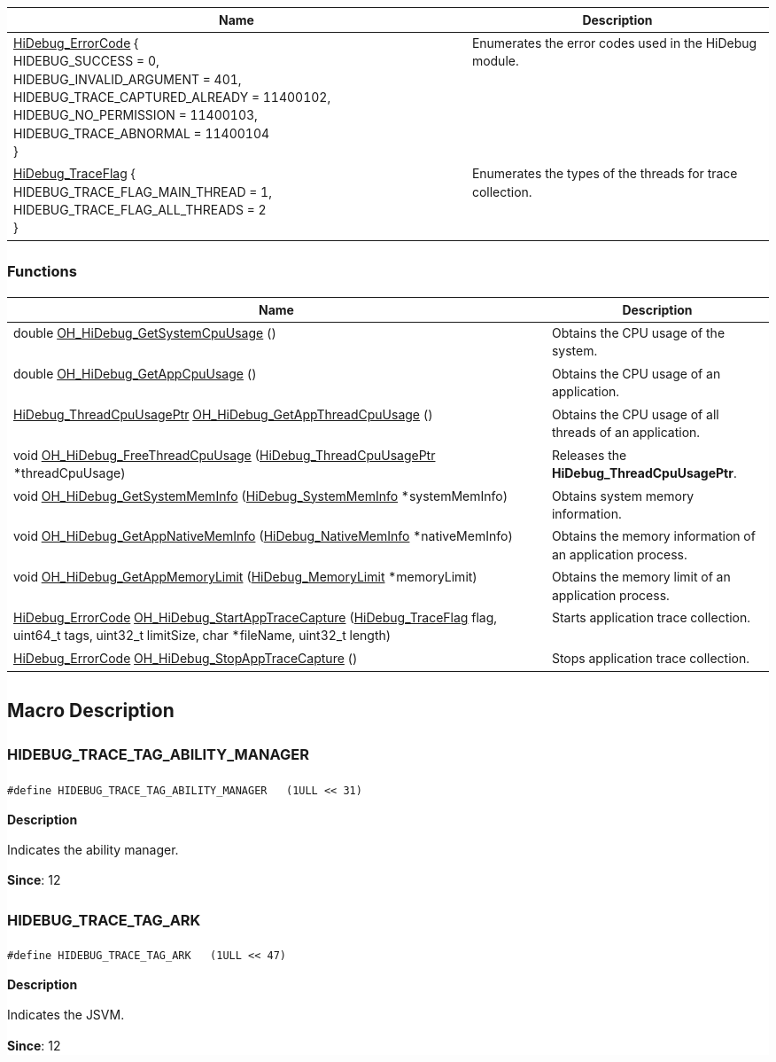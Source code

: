 | Name| Description|
| -------- | -------- |
| [HiDebug_ErrorCode](#hidebug_errorcode-1) {<br>HIDEBUG_SUCCESS = 0,<br>HIDEBUG_INVALID_ARGUMENT = 401,<br>HIDEBUG_TRACE_CAPTURED_ALREADY = 11400102,<br>HIDEBUG_NO_PERMISSION = 11400103,<br>HIDEBUG_TRACE_ABNORMAL = 11400104<br>} | Enumerates the error codes used in the HiDebug module.|
| [HiDebug_TraceFlag](#hidebug_traceflag-1) {<br>HIDEBUG_TRACE_FLAG_MAIN_THREAD = 1, HIDEBUG_TRACE_FLAG_ALL_THREADS = 2<br>} | Enumerates the types of the threads for trace collection.|


### Functions

| Name| Description|
| -------- | -------- |
| double [OH_HiDebug_GetSystemCpuUsage](#oh_hidebug_getsystemcpuusage) () | Obtains the CPU usage of the system.|
| double [OH_HiDebug_GetAppCpuUsage](#oh_hidebug_getappcpuusage) () | Obtains the CPU usage of an application.|
| [HiDebug_ThreadCpuUsagePtr](#hidebug_threadcpuusageptr) [OH_HiDebug_GetAppThreadCpuUsage](#oh_hidebug_getappthreadcpuusage) () | Obtains the CPU usage of all threads of an application.|
| void [OH_HiDebug_FreeThreadCpuUsage](#oh_hidebug_freethreadcpuusage) ([HiDebug_ThreadCpuUsagePtr](#hidebug_threadcpuusageptr) \*threadCpuUsage) | Releases the **HiDebug_ThreadCpuUsagePtr**.|
| void [OH_HiDebug_GetSystemMemInfo](#oh_hidebug_getsystemmeminfo) ([HiDebug_SystemMemInfo](_hi_debug___system_mem_info.md) \*systemMemInfo) | Obtains system memory information.|
| void [OH_HiDebug_GetAppNativeMemInfo](#oh_hidebug_getappnativememinfo) ([HiDebug_NativeMemInfo](_hi_debug___native_mem_info.md) \*nativeMemInfo) | Obtains the memory information of an application process.|
| void [OH_HiDebug_GetAppMemoryLimit](#oh_hidebug_getappmemorylimit) ([HiDebug_MemoryLimit](_hi_debug___memory_limit.md) \*memoryLimit) | Obtains the memory limit of an application process.|
| [HiDebug_ErrorCode](#hidebug_errorcode) [OH_HiDebug_StartAppTraceCapture](#oh_hidebug_startapptracecapture) ([HiDebug_TraceFlag](#hidebug_traceflag) flag, uint64_t tags, uint32_t limitSize, char \*fileName, uint32_t length) | Starts application trace collection.|
| [HiDebug_ErrorCode](#hidebug_errorcode) [OH_HiDebug_StopAppTraceCapture](#oh_hidebug_stopapptracecapture) () | Stops application trace collection.|


## Macro Description


### HIDEBUG_TRACE_TAG_ABILITY_MANAGER

```
#define HIDEBUG_TRACE_TAG_ABILITY_MANAGER   (1ULL << 31)
```

**Description**

Indicates the ability manager.

**Since**: 12


### HIDEBUG_TRACE_TAG_ARK

```
#define HIDEBUG_TRACE_TAG_ARK   (1ULL << 47)
```

**Description**

Indicates the JSVM.

**Since**: 12
